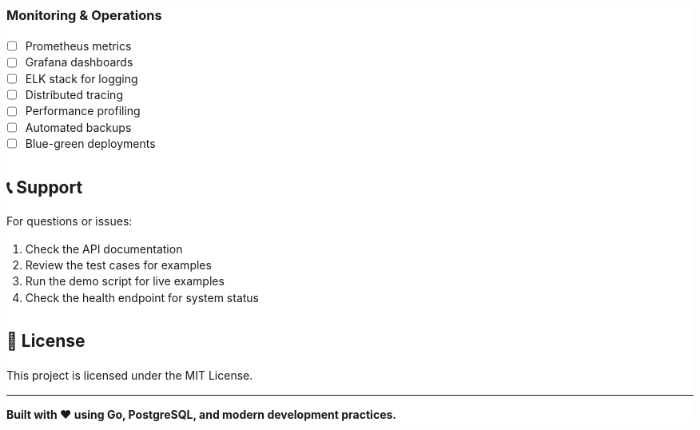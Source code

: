 ### Monitoring & Operations

- [ ] Prometheus metrics
- [ ] Grafana dashboards
- [ ] ELK stack for logging
- [ ] Distributed tracing
- [ ] Performance profiling
- [ ] Automated backups
- [ ] Blue-green deployments

## 📞 Support

For questions or issues:

1. Check the API documentation
2. Review the test cases for examples
3. Run the demo script for live examples
4. Check the health endpoint for system status

## 📝 License

This project is licensed under the MIT License.

---

**Built with ❤️ using Go, PostgreSQL, and modern development practices.**
